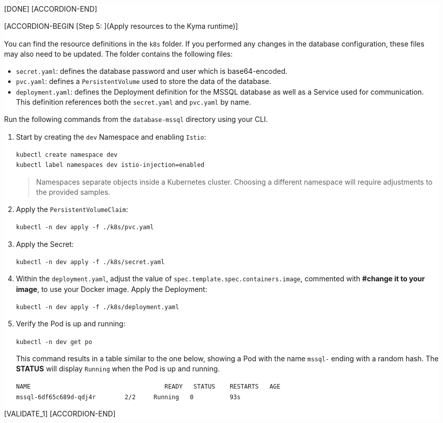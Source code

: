 [DONE]
[ACCORDION-END]

[ACCORDION-BEGIN [Step 5: ](Apply resources to the Kyma runtime)]

You can find the resource definitions in the `k8s` folder. If you performed any changes in the database configuration, these files may also need to be updated. The folder contains the following files:

- `secret.yaml`: defines the database password and user which is base64-encoded.  
- `pvc.yaml`: defines a `PersistentVolume` used to store the data of the database.
- `deployment.yaml`: defines the Deployment definition for the MSSQL database as well as a Service used for communication. This definition references both the `secret.yaml` and `pvc.yaml` by name.  

Run the following commands from the `database-mssql` directory using your CLI.

1. Start by creating the `dev` Namespace and enabling `Istio`:

    ```Shell/Bash
    kubectl create namespace dev
    kubectl label namespaces dev istio-injection=enabled
    ```
    > Namespaces separate objects inside a Kubernetes cluster. Choosing a different namespace will require adjustments to the provided samples.

2. Apply the `PersistentVolumeClaim`:

    ```Shell/Bash
    kubectl -n dev apply -f ./k8s/pvc.yaml
    ```

3. Apply the Secret:

    ```Shell/Bash
    kubectl -n dev apply -f ./k8s/secret.yaml
    ```

4. Within the `deployment.yaml`, adjust the value of `spec.template.spec.containers.image`, commented with **#change it to your image**, to use your Docker image. Apply the Deployment:

    ```Shell/Bash
    kubectl -n dev apply -f ./k8s/deployment.yaml
    ```

5. Verify the Pod is up and running:

    ```Shell/Bash
    kubectl -n dev get po
    ```

    This command results in a table similar to the one below, showing a Pod with the name `mssql-` ending with a random hash. The **STATUS** will display `Running` when the Pod is up and running.

    ```Shell/Bash
    NAME                                     READY   STATUS    RESTARTS   AGE
    mssql-6df65c689d-qdj4r        2/2     Running   0          93s
    ```

[VALIDATE_1]
[ACCORDION-END]
